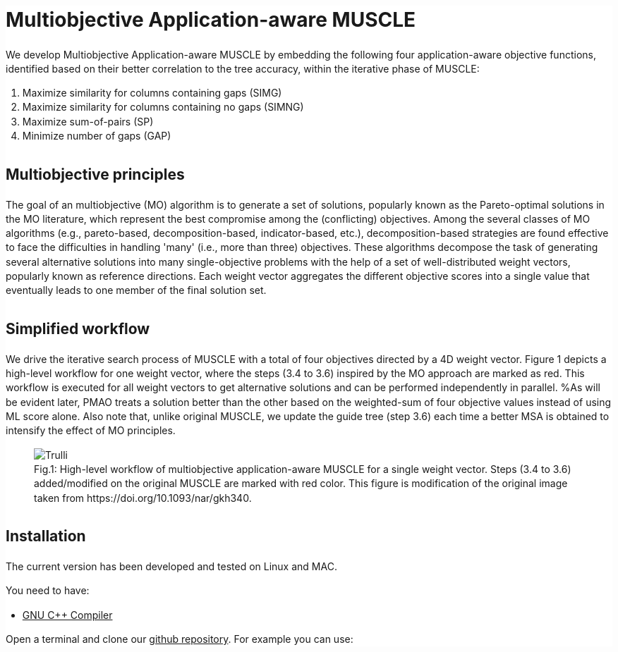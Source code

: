 # Multiobjective Application-aware MUSCLE
We develop Multiobjective Application-aware MUSCLE by embedding the following four application-aware objective functions, 
identified based on their better correlation to the tree accuracy, within the iterative phase of MUSCLE:
1. Maximize similarity for columns containing gaps (SIMG)
2. Maximize similarity for columns containing no gaps (SIMNG)
3. Maximize sum-of-pairs (SP)
4. Minimize number of gaps (GAP)

## Multiobjective principles
The goal of an multiobjective (MO) algorithm is to generate a set of solutions, popularly known as the Pareto-optimal solutions in the MO literature, 
which represent the best compromise among the (conflicting) objectives. Among the several classes of MO algorithms (e.g., pareto-based, decomposition-based, 
indicator-based, etc.), decomposition-based strategies are found effective to face the difficulties in handling 'many' (i.e., more than three) objectives. 
These algorithms decompose the task of generating several alternative solutions into many single-objective problems with the help of a set of well-distributed 
weight vectors, popularly known as reference directions. Each weight vector aggregates the different objective scores into a single value that eventually 
leads to one member of the final solution set.

## Simplified workflow
We drive the iterative search process of MUSCLE with a total of four objectives directed by a 4D weight vector. Figure 1 depicts a high-level workflow for one weight vector, where the steps (3.4 to 3.6) inspired by the MO approach are marked as red. This workflow is executed for all weight vectors to get alternative solutions and can be performed independently in parallel. %As will be evident later, PMAO treats a solution better than the other based on the weighted-sum of four objective values instead of using ML score alone. 
Also note that, unlike original MUSCLE, we update the guide tree (step 3.6) each time a better MSA is obtained to intensify the effect of MO principles.

<figure>
  <img src="https://github.com/ali-nayeem/mammle/blob/macos/diagram/ma-muscle.png" alt="Trulli" style="width:80%">
  <figcaption>Fig.1: High-level workflow of multiobjective application-aware MUSCLE for a single weight vector. Steps (3.4 to 3.6) added/modified on the original MUSCLE are marked with red color. This figure is modification of the original image taken from https://doi.org/10.1093/nar/gkh340.</figcaption>
</figure>

## Installation 
The current version has been developed and tested on Linux and MAC. 

You need to have:

- [GNU C++ Compiler](https://gcc.gnu.org/) 

Open a terminal and clone our [github repository](https://github.com/ali-nayeem/muscle_extesion). For example you can use: 
